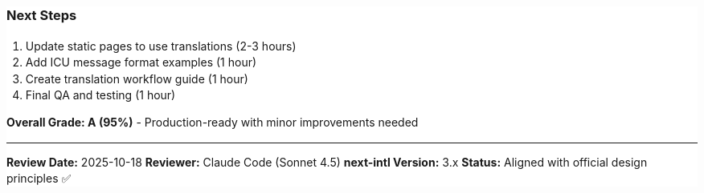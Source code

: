### Next Steps
1. Update static pages to use translations (2-3 hours)
2. Add ICU message format examples (1 hour)
3. Create translation workflow guide (1 hour)
4. Final QA and testing (1 hour)

**Overall Grade: A (95%)** - Production-ready with minor improvements needed

---

**Review Date:** 2025-10-18
**Reviewer:** Claude Code (Sonnet 4.5)
**next-intl Version:** 3.x
**Status:** Aligned with official design principles ✅
